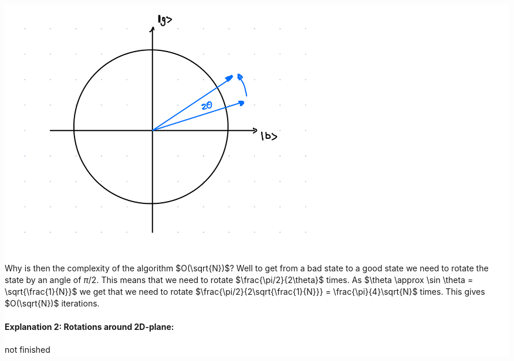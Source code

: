 <img src="ch4/rotation_around_2d.png" alt="drawing" width="60%"/>

Why is then the complexity of the algorithm $O(\sqrt{N})$? Well to get from a bad state to a good state we need to rotate the state by an angle of $\pi/2$. This means that we need to rotate $\frac{\pi/2}{2\theta}$ times. As $\theta \approx \sin \theta = \sqrt{\frac{1}{N}}$ we get that we need to rotate $\frac{\pi/2}{2\sqrt{\frac{1}{N}}} = \frac{\pi}{4}\sqrt{N}$ times. This gives $O(\sqrt{N})$ iterations.




#### Explanation 2: Rotations around 2D-plane:

not finished